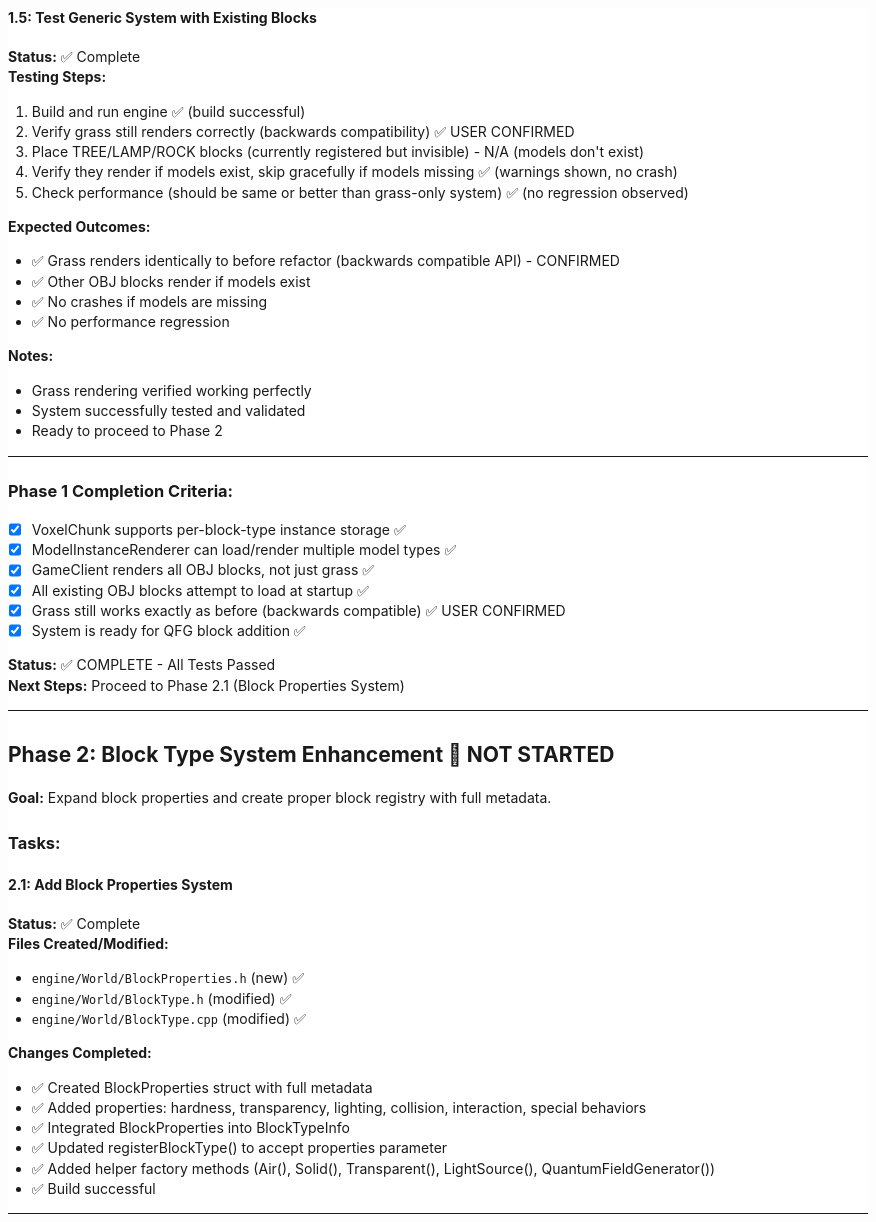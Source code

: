 
#### 1.5: Test Generic System with Existing Blocks
**Status:** ✅ Complete  
**Testing Steps:**
1. Build and run engine ✅ (build successful)
2. Verify grass still renders correctly (backwards compatibility) ✅ USER CONFIRMED
3. Place TREE/LAMP/ROCK blocks (currently registered but invisible) - N/A (models don't exist)
4. Verify they render if models exist, skip gracefully if models missing ✅ (warnings shown, no crash)
5. Check performance (should be same or better than grass-only system) ✅ (no regression observed)

**Expected Outcomes:**
- ✅ Grass renders identically to before refactor (backwards compatible API) - CONFIRMED
- ✅ Other OBJ blocks render if models exist
- ✅ No crashes if models are missing
- ✅ No performance regression

**Notes:**
- Grass rendering verified working perfectly
- System successfully tested and validated
- Ready to proceed to Phase 2

---

### Phase 1 Completion Criteria:
- [x] VoxelChunk supports per-block-type instance storage ✅
- [x] ModelInstanceRenderer can load/render multiple model types ✅
- [x] GameClient renders all OBJ blocks, not just grass ✅
- [x] All existing OBJ blocks attempt to load at startup ✅
- [x] Grass still works exactly as before (backwards compatible) ✅ USER CONFIRMED
- [x] System is ready for QFG block addition ✅

**Status:** ✅ COMPLETE - All Tests Passed  
**Next Steps:** Proceed to Phase 2.1 (Block Properties System)

---

## Phase 2: Block Type System Enhancement 🔴 NOT STARTED

**Goal:** Expand block properties and create proper block registry with full metadata.

### Tasks:

#### 2.1: Add Block Properties System
**Status:** ✅ Complete  
**Files Created/Modified:**
- `engine/World/BlockProperties.h` (new) ✅
- `engine/World/BlockType.h` (modified) ✅
- `engine/World/BlockType.cpp` (modified) ✅

**Changes Completed:**
- ✅ Created BlockProperties struct with full metadata
- ✅ Added properties: hardness, transparency, lighting, collision, interaction, special behaviors
- ✅ Integrated BlockProperties into BlockTypeInfo
- ✅ Updated registerBlockType() to accept properties parameter
- ✅ Added helper factory methods (Air(), Solid(), Transparent(), LightSource(), QuantumFieldGenerator())
- ✅ Build successful

---